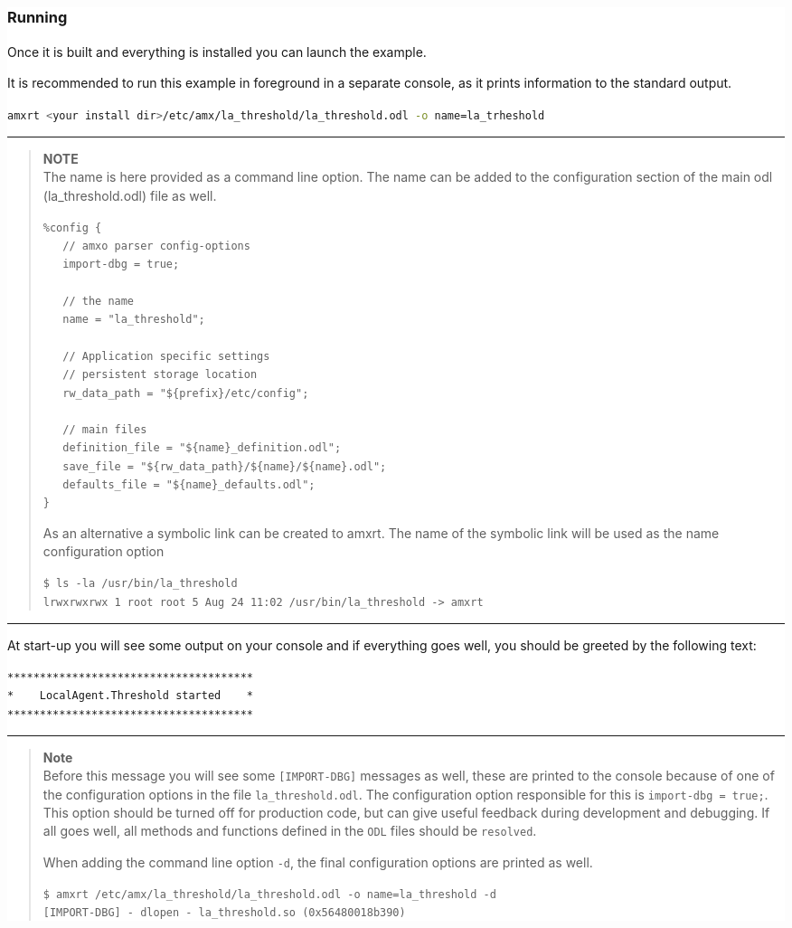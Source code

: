 ### Running

Once it is built and everything is installed you can launch the example.

It is recommended to run this example in foreground in a separate console, as it prints information to the standard output.

```bash
amxrt <your install dir>/etc/amx/la_threshold/la_threshold.odl -o name=la_trheshold
```

---
> **NOTE** <br>
> The name is here provided as a command line option. The name can be added to the configuration section of the main odl (la_threshold.odl) file as well.
> ```
> %config {
>    // amxo parser config-options
>    import-dbg = true;
>
>    // the name
>    name = "la_threshold";
>
>    // Application specific settings
>    // persistent storage location
>    rw_data_path = "${prefix}/etc/config";
>
>    // main files
>    definition_file = "${name}_definition.odl";
>    save_file = "${rw_data_path}/${name}/${name}.odl";
>    defaults_file = "${name}_defaults.odl";
> }
> ``` 
>
> As an alternative a symbolic link can be created to amxrt. The name of the symbolic link will be used as the name configuration option
>
> ```
> $ ls -la /usr/bin/la_threshold
> lrwxrwxrwx 1 root root 5 Aug 24 11:02 /usr/bin/la_threshold -> amxrt
> ```
---

At start-up you will see some output on your console and if everything goes well, you should be greeted by the following text:

```text
**************************************
*    LocalAgent.Threshold started    *
**************************************
```

---
> **Note**<br>
> Before this message you will see some `[IMPORT-DBG]` messages as well, these are printed to the console because of one of the configuration options in the file `la_threshold.odl`. The configuration option responsible for this is `import-dbg = true;`. This option should be turned off for production code, but can give useful feedback during development and debugging. If all goes well, all methods and functions defined in the `ODL` files should be `resolved`.
>
> When adding the command line option `-d`, the final configuration options are printed as well.
>
> ```
> $ amxrt /etc/amx/la_threshold/la_threshold.odl -o name=la_threshold -d
> [IMPORT-DBG] - dlopen - la_threshold.so (0x56480018b390)